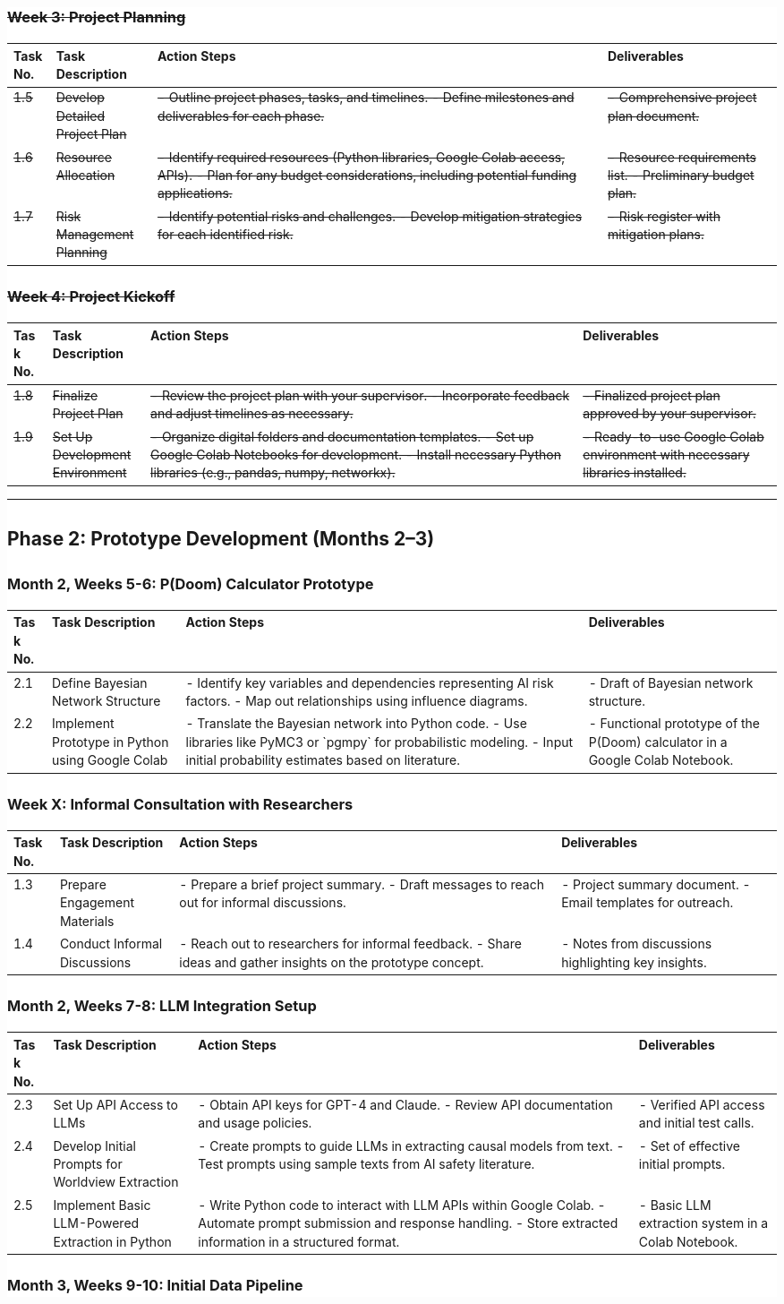 ### ~~Week 3: Project Planning~~

| Task No. | Task Description | Action Steps | Deliverables |
| :---- | :---- | :---- | :---- |
| ~~1.5~~ | ~~Develop Detailed Project Plan~~ | ~~\- Outline project phases, tasks, and timelines. \- Define milestones and deliverables for each phase.~~ | ~~\- Comprehensive project plan document.~~ |
| ~~1.6~~ | ~~Resource Allocation~~ | ~~\- Identify required resources (Python libraries, Google Colab access, APIs). \- Plan for any budget considerations, including potential funding applications.~~ | ~~\- Resource requirements list. \- Preliminary budget plan.~~ |
| ~~1.7~~ | ~~Risk Management Planning~~ | ~~\- Identify potential risks and challenges. \- Develop mitigation strategies for each identified risk.~~ | ~~\- Risk register with mitigation plans.~~ |

### ~~Week 4: Project Kickoff~~

| Task No. | Task Description | Action Steps | Deliverables |
| :---- | :---- | :---- | :---- |
| ~~1.8~~ | ~~Finalize Project Plan~~ | ~~\- Review the project plan with your supervisor. \- Incorporate feedback and adjust timelines as necessary.~~ | ~~\- Finalized project plan approved by your supervisor.~~ |
| ~~1.9~~ | ~~Set Up Development Environment~~ | ~~\- Organize digital folders and documentation templates. \- Set up Google Colab Notebooks for development. \- Install necessary Python libraries (e.g., pandas, numpy, networkx).~~ | ~~\- Ready-to-use Google Colab environment with necessary libraries installed.~~ |

---

## Phase 2: Prototype Development (Months 2–3)

### Month 2, Weeks 5-6: P(Doom) Calculator Prototype

| Task No. | Task Description | Action Steps | Deliverables |
| :---- | :---- | :---- | :---- |
| 2.1 | Define Bayesian Network Structure | \- Identify key variables and dependencies representing AI risk factors. \- Map out relationships using influence diagrams. | \- Draft of Bayesian network structure. |
| 2.2 | Implement Prototype in Python using Google Colab | \- Translate the Bayesian network into Python code. \- Use libraries like PyMC3 or \`pgmpy\` for probabilistic modeling. \- Input initial probability estimates based on literature. | \- Functional prototype of the P(Doom) calculator in a Google Colab Notebook. |

### Week X: Informal Consultation with Researchers

| Task No. | Task Description | Action Steps | Deliverables |
| :---- | :---- | :---- | :---- |
| 1.3 | Prepare Engagement Materials | \- Prepare a brief project summary. \- Draft messages to reach out for informal discussions. | \- Project summary document. \- Email templates for outreach. |
| 1.4 | Conduct Informal Discussions | \- Reach out to researchers for informal feedback. \- Share ideas and gather insights on the prototype concept. | \- Notes from discussions highlighting key insights. |

### 

### Month 2, Weeks 7-8: LLM Integration Setup

| Task No. | Task Description | Action Steps | Deliverables |
| :---- | :---- | :---- | :---- |
| 2.3 | Set Up API Access to LLMs | \- Obtain API keys for GPT-4 and Claude. \- Review API documentation and usage policies. | \- Verified API access and initial test calls. |
| 2.4 | Develop Initial Prompts for Worldview Extraction | \- Create prompts to guide LLMs in extracting causal models from text. \- Test prompts using sample texts from AI safety literature. | \- Set of effective initial prompts. |
| 2.5 | Implement Basic LLM-Powered Extraction in Python | \- Write Python code to interact with LLM APIs within Google Colab. \- Automate prompt submission and response handling. \- Store extracted information in a structured format. | \- Basic LLM extraction system in a Colab Notebook. |

### Month 3, Weeks 9-10: Initial Data Pipeline
